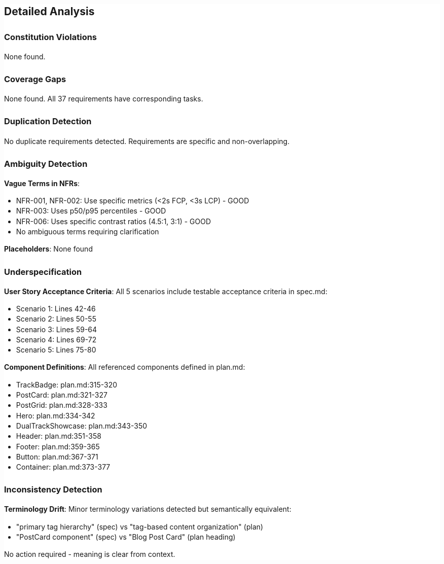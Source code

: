 
## Detailed Analysis

### Constitution Violations
None found.

### Coverage Gaps
None found. All 37 requirements have corresponding tasks.

### Duplication Detection
No duplicate requirements detected. Requirements are specific and non-overlapping.

### Ambiguity Detection

**Vague Terms in NFRs**:
- NFR-001, NFR-002: Use specific metrics (<2s FCP, <3s LCP) - GOOD
- NFR-003: Uses p50/p95 percentiles - GOOD
- NFR-006: Uses specific contrast ratios (4.5:1, 3:1) - GOOD
- No ambiguous terms requiring clarification

**Placeholders**: None found

### Underspecification

**User Story Acceptance Criteria**:
All 5 scenarios include testable acceptance criteria in spec.md:
- Scenario 1: Lines 42-46
- Scenario 2: Lines 50-55
- Scenario 3: Lines 59-64
- Scenario 4: Lines 69-72
- Scenario 5: Lines 75-80

**Component Definitions**:
All referenced components defined in plan.md:
- TrackBadge: plan.md:315-320
- PostCard: plan.md:321-327
- PostGrid: plan.md:328-333
- Hero: plan.md:334-342
- DualTrackShowcase: plan.md:343-350
- Header: plan.md:351-358
- Footer: plan.md:359-365
- Button: plan.md:367-371
- Container: plan.md:373-377

### Inconsistency Detection

**Terminology Drift**:
Minor terminology variations detected but semantically equivalent:
- "primary tag hierarchy" (spec) vs "tag-based content organization" (plan)
- "PostCard component" (spec) vs "Blog Post Card" (plan heading)

No action required - meaning is clear from context.
